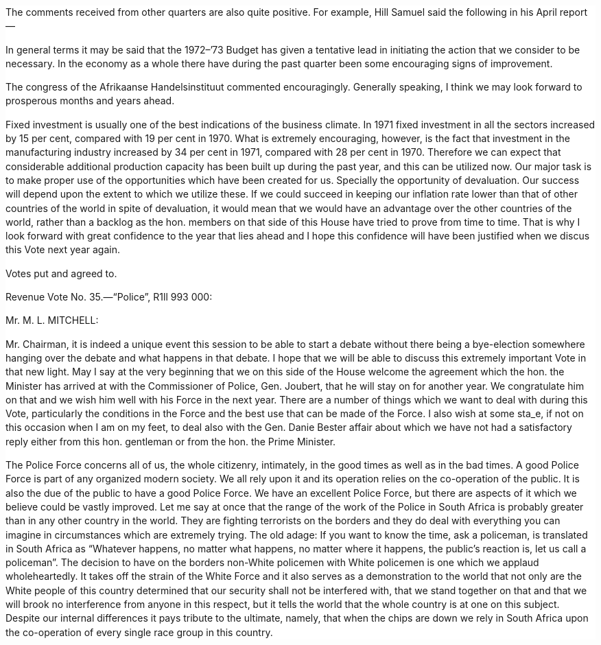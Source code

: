 <p>The comments received from other quarters are also quite positive. For example, Hill Samuel said the following in his April report&#x2014;</p>

<block name="quote">In general terms it may be said that the 1972&#x2013;&#x2019;73 Budget has given a tentative lead in initiating the action that we consider to be necessary. In the economy as a whole there have during the past quarter been some encouraging signs of improvement.</block>

<p>The congress of the Afrikaanse Handelsinstituut commented encouragingly. Generally speaking, I think we may look forward to prosperous months and years ahead.</p>

<p>Fixed investment is usually one of the best indications of the business climate. In 1971 fixed investment in all the sectors increased by 15 per cent, compared with 19 per cent in 1970. What is extremely encouraging, however, is the fact that investment in the manufacturing industry increased by 34 per cent in 1971, compared with 28 per cent in 1970. Therefore we can expect that considerable additional production capacity has been built up during the past year, and this can be utilized now. Our major task is to make proper use of the opportunities which have been created for us. Specially the opportunity of devaluation. Our success will depend upon the extent to which we utilize these. If we could succeed in keeping our inflation rate lower than that of other countries of the world in spite of devaluation, it would mean that we would have an advantage over the other countries of the world, rather than a backlog as the hon. members on that side of this House have tried to prove from time to time. That is why I look forward <span class="col_7589-7590" refersTo="page_0749"/>with great confidence to the year that lies ahead and I hope this confidence will have been justified when we discus this Vote next year again.</p>

<p>Votes put and agreed to.</p>

<p>Revenue Vote No. 35.&#x2014;&#x201C;Police&#x201D;, R1ll 993 000:</p>

</speech>

<speech by="#mitchell">

<from>Mr. <person refersTo="hansard_za">M. L. MITCHELL</person>:</from>

<p>Mr. Chairman, it is indeed a unique event this session to be able to start a debate without there being a bye-election somewhere hanging over the debate and what happens in that debate. I hope that we will be able to discuss this extremely important Vote in that new light. May I say at the very beginning that we on this side of the House welcome the agreement which the hon. the Minister has arrived at with the Commissioner of Police, Gen. Joubert, that he will stay on for another year. We congratulate him on that and we wish him well with his Force in the next year. There are a number of things which we want to deal with during this Vote, particularly the conditions in the Force and the best use that can be made of the Force. I also wish at some sta_e, if not on this occasion when I am on my feet, to deal also with the Gen. Danie Bester affair about which we have not had a satisfactory reply either from this hon. gentleman or from the hon. the Prime Minister.</p>

<p>The Police Force concerns all of us, the whole citizenry, intimately, in the good times as well as in the bad times. A good Police Force is part of any organized modern society. We all rely upon it and its operation relies on the co-operation of the public. It is also the due of the public to have a good Police Force. We have an excellent Police Force, but there are aspects of it which we believe could be vastly improved. Let me say at once that the range of the work of the Police in South Africa is probably greater than in any other country in the world. They are fighting terrorists on the borders and they do deal with everything you can imagine in circumstances which are extremely trying. The old adage: If you want to know the time, ask a policeman, is translated in South Africa as &#x201C;Whatever happens, no matter what happens, no matter where it happens, the public&#x2019;s reaction is, let us call a policeman&#x201D;. The decision to have on the borders non-White policemen with White policemen is one which we applaud wholeheartedly. It takes off the strain of the White Force and it also serves as a demonstration to the world that not only are the White people of this country determined that our security shall not be interfered with, that we stand together on that and that we will brook no interference from anyone in this respect, but it tells the world that the whole country is at one on this subject. Despite our internal differences it pays tribute to the ultimate, namely, that when the chips are down we rely in South Africa upon the co-operation of every single race group in this country.</p>
